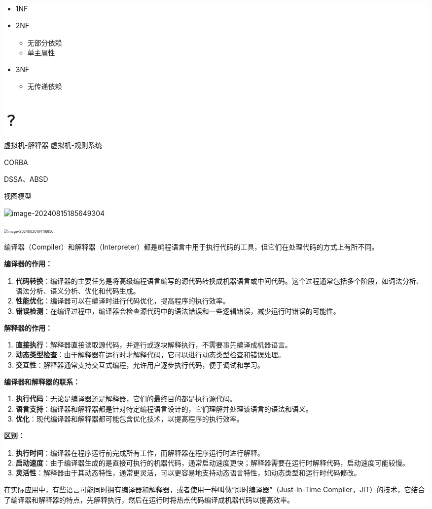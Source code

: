 - 1NF



- 2NF
  - 无部分依赖
  - 单主属性



- 3NF
  - 无传递依赖







# ？

虚拟机-解释器
虚拟机-规则系统

CORBA

DSSA、ABSD

视图模型

![image-20240815185649304](img/image-20240815185649304.png)





<img src="./img/image-20240820184116850.png" alt="image-20240820184116850" style="zoom:50%;" />





编译器（Compiler）和解释器（Interpreter）都是编程语言中用于执行代码的工具，但它们在处理代码的方式上有所不同。

**编译器的作用：**
1. **代码转换**：编译器的主要任务是将高级编程语言编写的源代码转换成机器语言或中间代码。这个过程通常包括多个阶段，如词法分析、语法分析、语义分析、优化和代码生成。
2. **性能优化**：编译器可以在编译时进行代码优化，提高程序的执行效率。
3. **错误检测**：在编译过程中，编译器会检查源代码中的语法错误和一些逻辑错误，减少运行时错误的可能性。

**解释器的作用：**
1. **直接执行**：解释器直接读取源代码，并逐行或逐块解释执行，不需要事先编译成机器语言。
2. **动态类型检查**：由于解释器在运行时才解释代码，它可以进行动态类型检查和错误处理。
3. **交互性**：解释器通常支持交互式编程，允许用户逐步执行代码，便于调试和学习。

**编译器和解释器的联系：**
1. **执行代码**：无论是编译器还是解释器，它们的最终目的都是执行源代码。
2. **语言支持**：编译器和解释器都是针对特定编程语言设计的，它们理解并处理该语言的语法和语义。
3. **优化**：现代编译器和解释器都可能包含优化技术，以提高程序的执行效率。

**区别：**
1. **执行时间**：编译器在程序运行前完成所有工作，而解释器在程序运行时进行解释。
2. **启动速度**：由于编译器生成的是直接可执行的机器代码，通常启动速度更快；解释器需要在运行时解释代码，启动速度可能较慢。
3. **灵活性**：解释器由于其动态特性，通常更灵活，可以更容易地支持动态语言特性，如动态类型和运行时代码修改。

在实际应用中，有些语言可能同时拥有编译器和解释器，或者使用一种叫做“即时编译器”（Just-In-Time Compiler，JIT）的技术，它结合了编译器和解释器的特点，先解释执行，然后在运行时将热点代码编译成机器代码以提高效率。